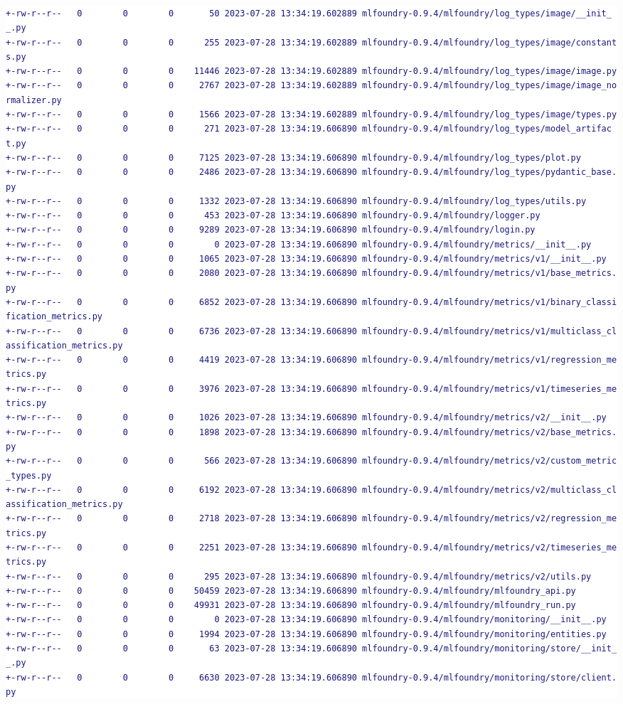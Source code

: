 ```diff
+-rw-r--r--   0        0        0       50 2023-07-28 13:34:19.602889 mlfoundry-0.9.4/mlfoundry/log_types/image/__init__.py
+-rw-r--r--   0        0        0      255 2023-07-28 13:34:19.602889 mlfoundry-0.9.4/mlfoundry/log_types/image/constants.py
+-rw-r--r--   0        0        0    11446 2023-07-28 13:34:19.602889 mlfoundry-0.9.4/mlfoundry/log_types/image/image.py
+-rw-r--r--   0        0        0     2767 2023-07-28 13:34:19.602889 mlfoundry-0.9.4/mlfoundry/log_types/image/image_normalizer.py
+-rw-r--r--   0        0        0     1566 2023-07-28 13:34:19.602889 mlfoundry-0.9.4/mlfoundry/log_types/image/types.py
+-rw-r--r--   0        0        0      271 2023-07-28 13:34:19.606890 mlfoundry-0.9.4/mlfoundry/log_types/model_artifact.py
+-rw-r--r--   0        0        0     7125 2023-07-28 13:34:19.606890 mlfoundry-0.9.4/mlfoundry/log_types/plot.py
+-rw-r--r--   0        0        0     2486 2023-07-28 13:34:19.606890 mlfoundry-0.9.4/mlfoundry/log_types/pydantic_base.py
+-rw-r--r--   0        0        0     1332 2023-07-28 13:34:19.606890 mlfoundry-0.9.4/mlfoundry/log_types/utils.py
+-rw-r--r--   0        0        0      453 2023-07-28 13:34:19.606890 mlfoundry-0.9.4/mlfoundry/logger.py
+-rw-r--r--   0        0        0     9289 2023-07-28 13:34:19.606890 mlfoundry-0.9.4/mlfoundry/login.py
+-rw-r--r--   0        0        0        0 2023-07-28 13:34:19.606890 mlfoundry-0.9.4/mlfoundry/metrics/__init__.py
+-rw-r--r--   0        0        0     1065 2023-07-28 13:34:19.606890 mlfoundry-0.9.4/mlfoundry/metrics/v1/__init__.py
+-rw-r--r--   0        0        0     2080 2023-07-28 13:34:19.606890 mlfoundry-0.9.4/mlfoundry/metrics/v1/base_metrics.py
+-rw-r--r--   0        0        0     6852 2023-07-28 13:34:19.606890 mlfoundry-0.9.4/mlfoundry/metrics/v1/binary_classification_metrics.py
+-rw-r--r--   0        0        0     6736 2023-07-28 13:34:19.606890 mlfoundry-0.9.4/mlfoundry/metrics/v1/multiclass_classification_metrics.py
+-rw-r--r--   0        0        0     4419 2023-07-28 13:34:19.606890 mlfoundry-0.9.4/mlfoundry/metrics/v1/regression_metrics.py
+-rw-r--r--   0        0        0     3976 2023-07-28 13:34:19.606890 mlfoundry-0.9.4/mlfoundry/metrics/v1/timeseries_metrics.py
+-rw-r--r--   0        0        0     1026 2023-07-28 13:34:19.606890 mlfoundry-0.9.4/mlfoundry/metrics/v2/__init__.py
+-rw-r--r--   0        0        0     1898 2023-07-28 13:34:19.606890 mlfoundry-0.9.4/mlfoundry/metrics/v2/base_metrics.py
+-rw-r--r--   0        0        0      566 2023-07-28 13:34:19.606890 mlfoundry-0.9.4/mlfoundry/metrics/v2/custom_metric_types.py
+-rw-r--r--   0        0        0     6192 2023-07-28 13:34:19.606890 mlfoundry-0.9.4/mlfoundry/metrics/v2/multiclass_classification_metrics.py
+-rw-r--r--   0        0        0     2718 2023-07-28 13:34:19.606890 mlfoundry-0.9.4/mlfoundry/metrics/v2/regression_metrics.py
+-rw-r--r--   0        0        0     2251 2023-07-28 13:34:19.606890 mlfoundry-0.9.4/mlfoundry/metrics/v2/timeseries_metrics.py
+-rw-r--r--   0        0        0      295 2023-07-28 13:34:19.606890 mlfoundry-0.9.4/mlfoundry/metrics/v2/utils.py
+-rw-r--r--   0        0        0    50459 2023-07-28 13:34:19.606890 mlfoundry-0.9.4/mlfoundry/mlfoundry_api.py
+-rw-r--r--   0        0        0    49931 2023-07-28 13:34:19.606890 mlfoundry-0.9.4/mlfoundry/mlfoundry_run.py
+-rw-r--r--   0        0        0        0 2023-07-28 13:34:19.606890 mlfoundry-0.9.4/mlfoundry/monitoring/__init__.py
+-rw-r--r--   0        0        0     1994 2023-07-28 13:34:19.606890 mlfoundry-0.9.4/mlfoundry/monitoring/entities.py
+-rw-r--r--   0        0        0       63 2023-07-28 13:34:19.606890 mlfoundry-0.9.4/mlfoundry/monitoring/store/__init__.py
+-rw-r--r--   0        0        0     6630 2023-07-28 13:34:19.606890 mlfoundry-0.9.4/mlfoundry/monitoring/store/client.py
```